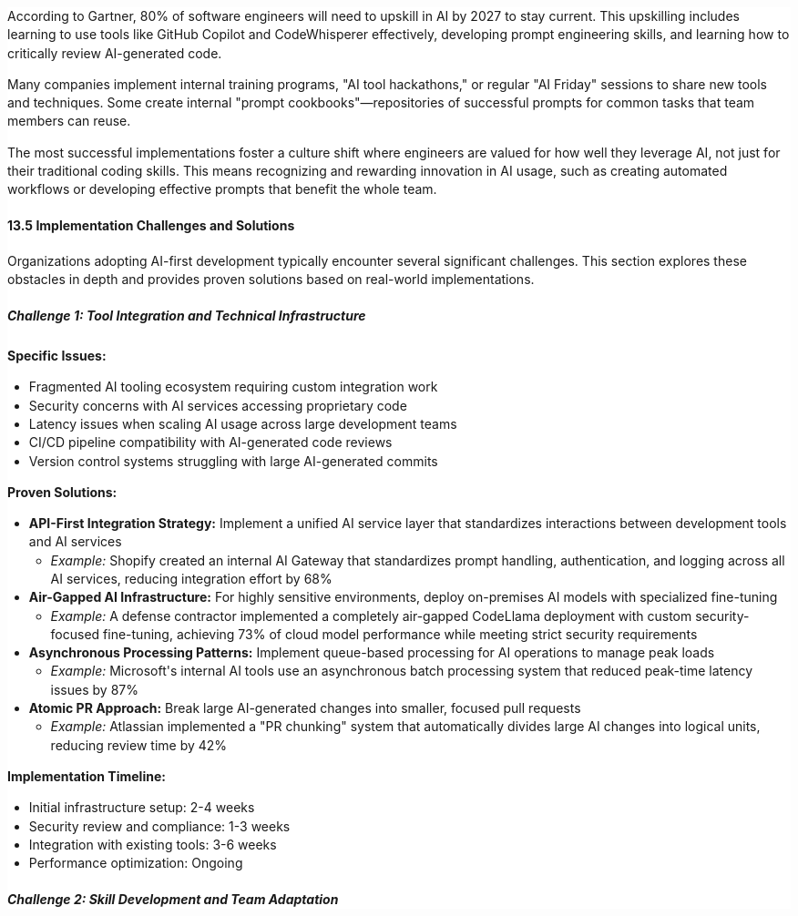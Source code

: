 According to Gartner, 80% of software engineers will need to upskill in AI by 2027 to stay current. This upskilling includes learning to use tools like GitHub Copilot and CodeWhisperer effectively, developing prompt engineering skills, and learning how to critically review AI-generated code.

Many companies implement internal training programs, "AI tool hackathons," or regular "AI Friday" sessions to share new tools and techniques. Some create internal "prompt cookbooks"—repositories of successful prompts for common tasks that team members can reuse.

The most successful implementations foster a culture shift where engineers are valued for how well they leverage AI, not just for their traditional coding skills. This means recognizing and rewarding innovation in AI usage, such as creating automated workflows or developing effective prompts that benefit the whole team.

#### 13.5 Implementation Challenges and Solutions

Organizations adopting AI-first development typically encounter several significant challenges. This section explores these obstacles in depth and provides proven solutions based on real-world implementations.

##### Challenge 1: Tool Integration and Technical Infrastructure

**Specific Issues:**
- Fragmented AI tooling ecosystem requiring custom integration work
- Security concerns with AI services accessing proprietary code
- Latency issues when scaling AI usage across large development teams
- CI/CD pipeline compatibility with AI-generated code reviews
- Version control systems struggling with large AI-generated commits

**Proven Solutions:**
- **API-First Integration Strategy:** Implement a unified AI service layer that standardizes interactions between development tools and AI services
  - *Example:* Shopify created an internal AI Gateway that standardizes prompt handling, authentication, and logging across all AI services, reducing integration effort by 68%
- **Air-Gapped AI Infrastructure:** For highly sensitive environments, deploy on-premises AI models with specialized fine-tuning
  - *Example:* A defense contractor implemented a completely air-gapped CodeLlama deployment with custom security-focused fine-tuning, achieving 73% of cloud model performance while meeting strict security requirements
- **Asynchronous Processing Patterns:** Implement queue-based processing for AI operations to manage peak loads
  - *Example:* Microsoft's internal AI tools use an asynchronous batch processing system that reduced peak-time latency issues by 87%
- **Atomic PR Approach:** Break large AI-generated changes into smaller, focused pull requests
  - *Example:* Atlassian implemented a "PR chunking" system that automatically divides large AI changes into logical units, reducing review time by 42%

**Implementation Timeline:**
- Initial infrastructure setup: 2-4 weeks
- Security review and compliance: 1-3 weeks
- Integration with existing tools: 3-6 weeks
- Performance optimization: Ongoing

##### Challenge 2: Skill Development and Team Adaptation
